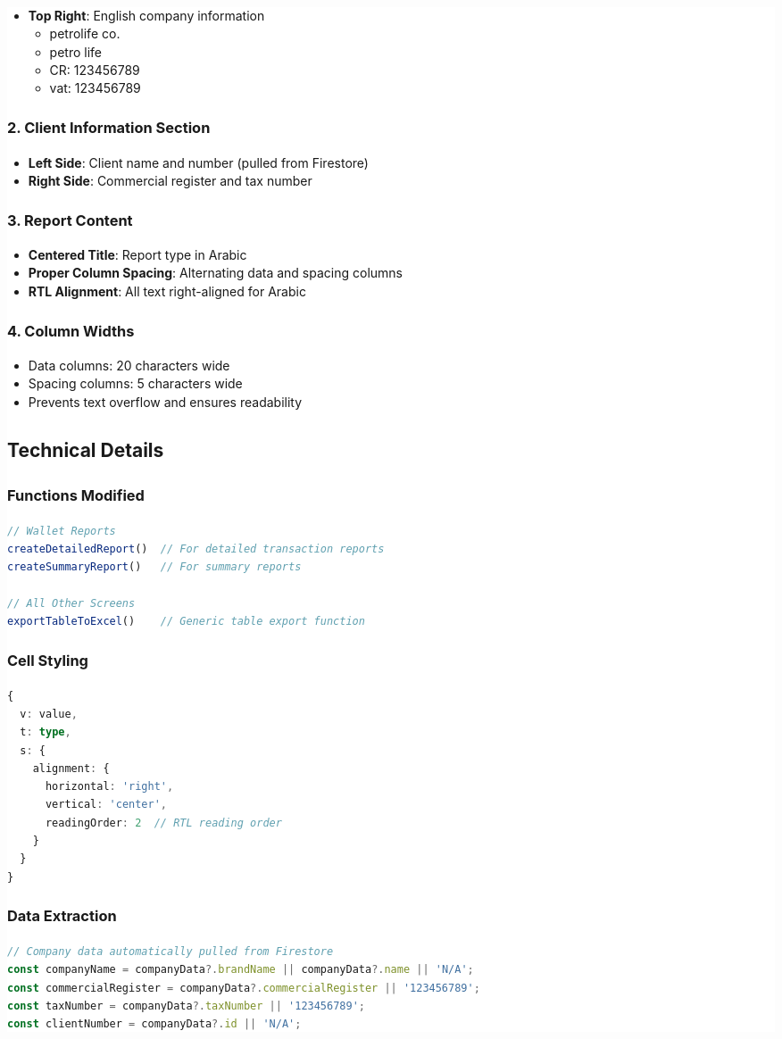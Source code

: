 - **Top Right**: English company information
  - petrolife co.
  - petro life
  - CR: 123456789
  - vat: 123456789

### 2. Client Information Section
- **Left Side**: Client name and number (pulled from Firestore)
- **Right Side**: Commercial register and tax number

### 3. Report Content
- **Centered Title**: Report type in Arabic
- **Proper Column Spacing**: Alternating data and spacing columns
- **RTL Alignment**: All text right-aligned for Arabic

### 4. Column Widths
- Data columns: 20 characters wide
- Spacing columns: 5 characters wide
- Prevents text overflow and ensures readability

## Technical Details

### Functions Modified
```typescript
// Wallet Reports
createDetailedReport()  // For detailed transaction reports
createSummaryReport()   // For summary reports

// All Other Screens
exportTableToExcel()    // Generic table export function
```

### Cell Styling
```typescript
{
  v: value,
  t: type,
  s: {
    alignment: {
      horizontal: 'right',
      vertical: 'center',
      readingOrder: 2  // RTL reading order
    }
  }
}
```

### Data Extraction
```typescript
// Company data automatically pulled from Firestore
const companyName = companyData?.brandName || companyData?.name || 'N/A';
const commercialRegister = companyData?.commercialRegister || '123456789';
const taxNumber = companyData?.taxNumber || '123456789';
const clientNumber = companyData?.id || 'N/A';
```
